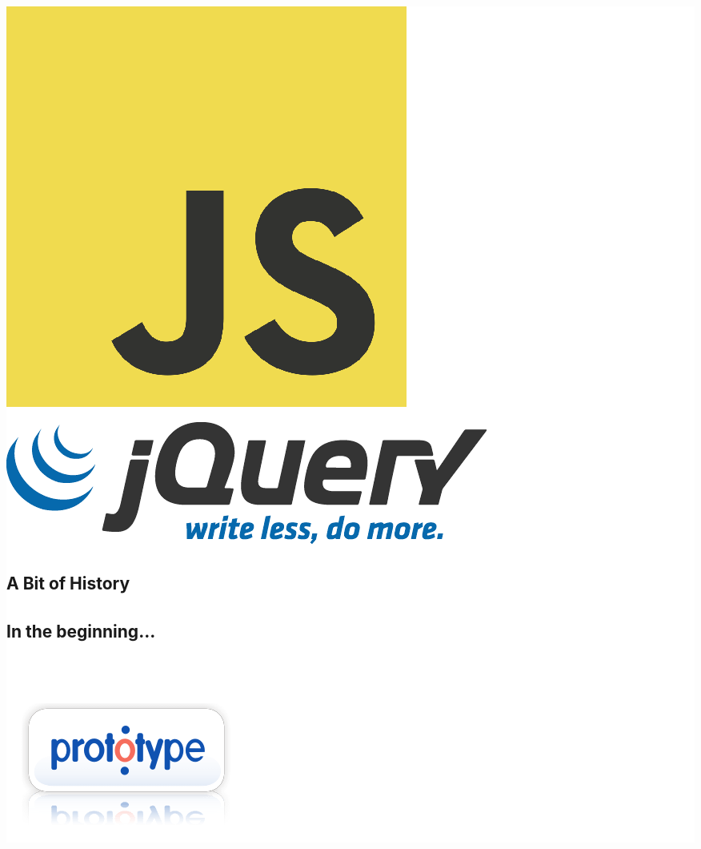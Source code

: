 

![JS Logo](../backbone-wordpress/images/js-logo.png)



![jQuery](../backbone-wordpress/images/jquery.png)



## A Bit of History



## In the beginning...



![Prototype.js logo](../backbone-wordpress/images/prototypejs_org_02.png)
